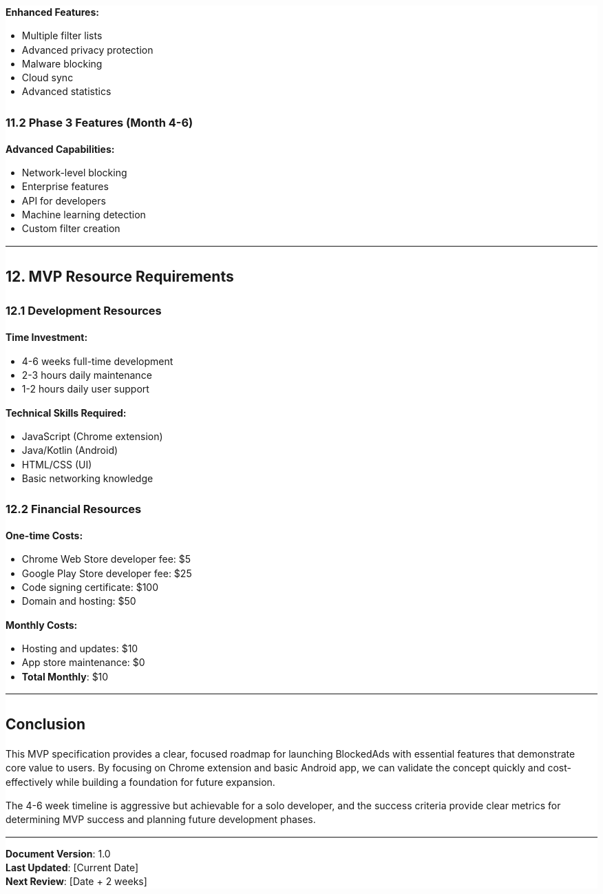 **Enhanced Features:**
- Multiple filter lists
- Advanced privacy protection
- Malware blocking
- Cloud sync
- Advanced statistics

### 11.2 Phase 3 Features (Month 4-6)
**Advanced Capabilities:**
- Network-level blocking
- Enterprise features
- API for developers
- Machine learning detection
- Custom filter creation

---

## 12. MVP Resource Requirements

### 12.1 Development Resources
**Time Investment:**
- 4-6 weeks full-time development
- 2-3 hours daily maintenance
- 1-2 hours daily user support

**Technical Skills Required:**
- JavaScript (Chrome extension)
- Java/Kotlin (Android)
- HTML/CSS (UI)
- Basic networking knowledge

### 12.2 Financial Resources
**One-time Costs:**
- Chrome Web Store developer fee: $5
- Google Play Store developer fee: $25
- Code signing certificate: $100
- Domain and hosting: $50

**Monthly Costs:**
- Hosting and updates: $10
- App store maintenance: $0
- **Total Monthly**: $10

---

## Conclusion

This MVP specification provides a clear, focused roadmap for launching BlockedAds with essential features that demonstrate core value to users. By focusing on Chrome extension and basic Android app, we can validate the concept quickly and cost-effectively while building a foundation for future expansion.

The 4-6 week timeline is aggressive but achievable for a solo developer, and the success criteria provide clear metrics for determining MVP success and planning future development phases.

---

**Document Version**: 1.0  
**Last Updated**: [Current Date]  
**Next Review**: [Date + 2 weeks]
